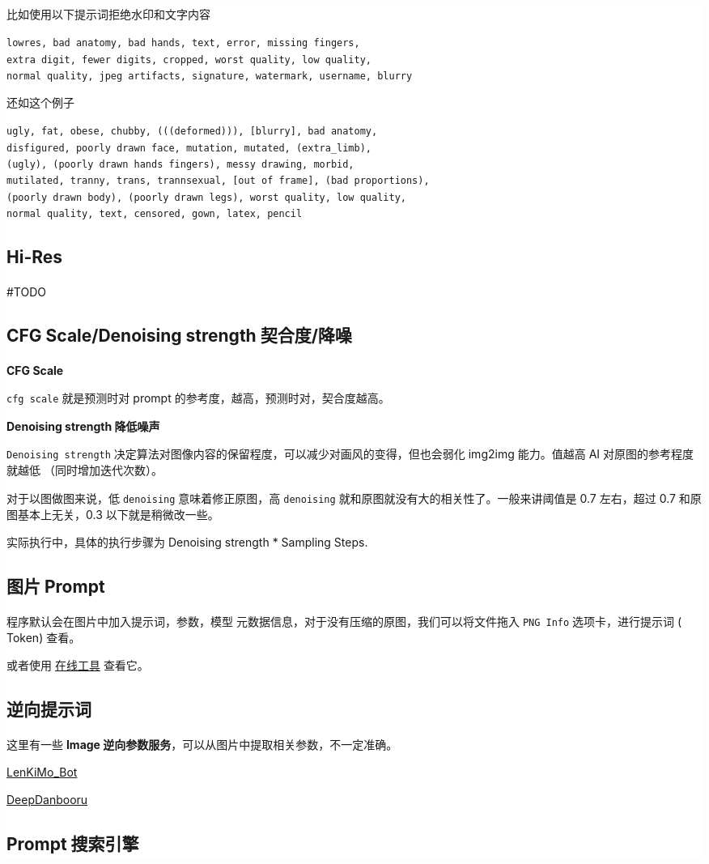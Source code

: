 比如使用以下提示词拒绝水印和文字内容

```
lowres, bad anatomy, bad hands, text, error, missing fingers,
extra digit, fewer digits, cropped, worst quality, low quality,
normal quality, jpeg artifacts, signature, watermark, username, blurry
```

还如这个例子

```
ugly, fat, obese, chubby, (((deformed))), [blurry], bad anatomy,
disfigured, poorly drawn face, mutation, mutated, (extra_limb),
(ugly), (poorly drawn hands fingers), messy drawing, morbid,
mutilated, tranny, trans, trannsexual, [out of frame], (bad proportions),
(poorly drawn body), (poorly drawn legs), worst quality, low quality,
normal quality, text, censored, gown, latex, pencil
```

## Hi-Res

#TODO

## CFG Scale/Denoising strength 契合度/降噪

**CFG Scale**

`cfg scale` 就是预测时对 prompt 的参考度，越高，预测时对，契合度越高。

**Denoising strength 降低噪声**

`Denoising strength` 决定算法对图像内容的保留程度，可以减少对画风的变得，但也会弱化 img2img 能力。值越高 AI 对原图的参考程度就越低
（同时增加迭代次数）。

对于以图做图来说，低 `denoising` 意味着修正原图，高 `denoising` 就和原图就没有大的相关性了。一般来讲阈值是 0.7 左右，超过
0.7 和原图基本上无关，0.3 以下就是稍微改一些。

实际执行中，具体的执行步骤为 Denoising strength * Sampling Steps.

## 图片 Prompt

程序默认会在图片中加入提示词，参数，模型 元数据信息，对于没有压缩的原图，我们可以将文件拖入 `PNG Info` 选项卡，进行提示词 (
Token) 查看。

或者使用 [在线工具](https://spell.novelai.dev/) 查看它。

## 逆向提示词

这里有一些 **Image 逆向参数服务**，可以从图片中提取相关参数，不一定准确。

[LenKiMo_Bot](https://t.me/LenKiMo_Bot)

[DeepDanbooru](https://github.com/KichangKim/DeepDanbooru)

## Prompt 搜索引擎
